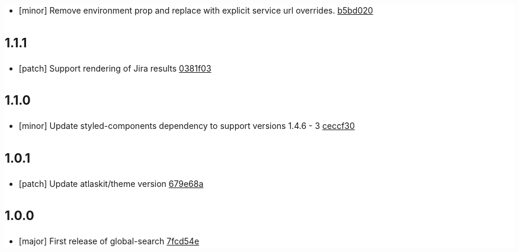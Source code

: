 - [minor] Remove environment prop and replace with explicit service url overrides. [b5bd020](https://bitbucket.org/atlassian/atlaskit-mk-2/commits/b5bd020)

## 1.1.1

- [patch] Support rendering of Jira results [0381f03](https://bitbucket.org/atlassian/atlaskit-mk-2/commits/0381f03)

## 1.1.0

- [minor] Update styled-components dependency to support versions 1.4.6 - 3 [ceccf30](https://bitbucket.org/atlassian/atlaskit-mk-2/commits/ceccf30)

## 1.0.1

- [patch] Update atlaskit/theme version [679e68a](https://bitbucket.org/atlassian/atlaskit-mk-2/commits/679e68a)

## 1.0.0

- [major] First release of global-search [7fcd54e](https://bitbucket.org/atlassian/atlaskit-mk-2/commits/7fcd54e)
